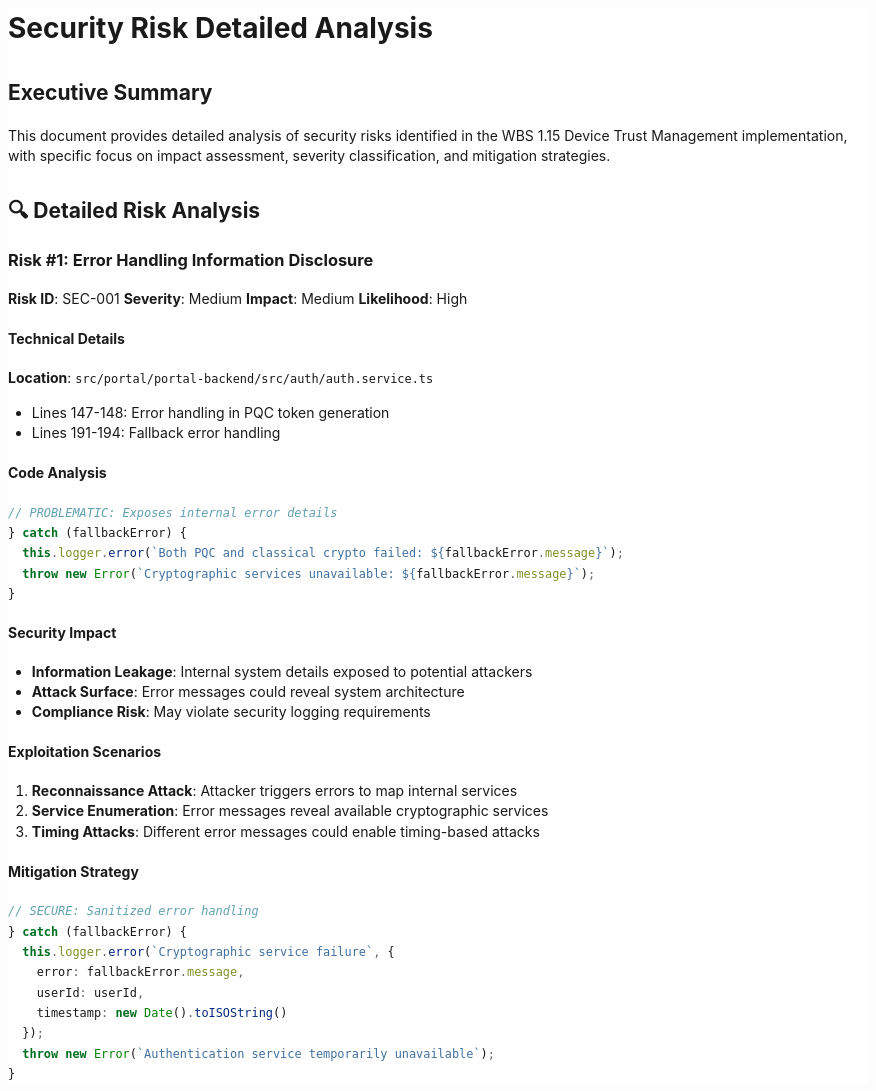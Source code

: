 # Security Risk Detailed Analysis

## Executive Summary
This document provides detailed analysis of security risks identified in the WBS 1.15 Device Trust Management implementation, with specific focus on impact assessment, severity classification, and mitigation strategies.

## 🔍 Detailed Risk Analysis

### Risk #1: Error Handling Information Disclosure
**Risk ID**: SEC-001
**Severity**: Medium
**Impact**: Medium
**Likelihood**: High

#### Technical Details
**Location**: `src/portal/portal-backend/src/auth/auth.service.ts`
- Lines 147-148: Error handling in PQC token generation
- Lines 191-194: Fallback error handling

#### Code Analysis
```typescript
// PROBLEMATIC: Exposes internal error details
} catch (fallbackError) {
  this.logger.error(`Both PQC and classical crypto failed: ${fallbackError.message}`);
  throw new Error(`Cryptographic services unavailable: ${fallbackError.message}`);
}
```

#### Security Impact
- **Information Leakage**: Internal system details exposed to potential attackers
- **Attack Surface**: Error messages could reveal system architecture
- **Compliance Risk**: May violate security logging requirements

#### Exploitation Scenarios
1. **Reconnaissance Attack**: Attacker triggers errors to map internal services
2. **Service Enumeration**: Error messages reveal available cryptographic services
3. **Timing Attacks**: Different error messages could enable timing-based attacks

#### Mitigation Strategy
```typescript
// SECURE: Sanitized error handling
} catch (fallbackError) {
  this.logger.error(`Cryptographic service failure`, { 
    error: fallbackError.message,
    userId: userId,
    timestamp: new Date().toISOString()
  });
  throw new Error(`Authentication service temporarily unavailable`);
}
```
